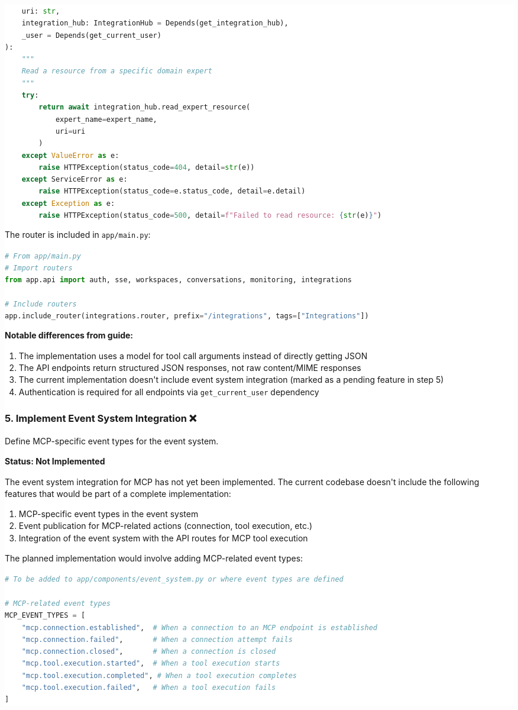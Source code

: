 ```python
    uri: str,
    integration_hub: IntegrationHub = Depends(get_integration_hub),
    _user = Depends(get_current_user)
):
    """
    Read a resource from a specific domain expert
    """
    try:
        return await integration_hub.read_expert_resource(
            expert_name=expert_name,
            uri=uri
        )
    except ValueError as e:
        raise HTTPException(status_code=404, detail=str(e))
    except ServiceError as e:
        raise HTTPException(status_code=e.status_code, detail=e.detail)
    except Exception as e:
        raise HTTPException(status_code=500, detail=f"Failed to read resource: {str(e)}")
```

The router is included in `app/main.py`:

```python
# From app/main.py
# Import routers
from app.api import auth, sse, workspaces, conversations, monitoring, integrations

# Include routers
app.include_router(integrations.router, prefix="/integrations", tags=["Integrations"])
```

**Notable differences from guide:**

1. The implementation uses a model for tool call arguments instead of directly getting JSON
2. The API endpoints return structured JSON responses, not raw content/MIME responses
3. The current implementation doesn't include event system integration (marked as a pending feature in step 5)
4. Authentication is required for all endpoints via `get_current_user` dependency

### 5. Implement Event System Integration ❌

Define MCP-specific event types for the event system.

**Status: Not Implemented**

The event system integration for MCP has not yet been implemented. The current codebase doesn't include the following features that would be part of a complete implementation:

1. MCP-specific event types in the event system
2. Event publication for MCP-related actions (connection, tool execution, etc.)
3. Integration of the event system with the API routes for MCP tool execution

The planned implementation would involve adding MCP-related event types:

```python
# To be added to app/components/event_system.py or where event types are defined

# MCP-related event types
MCP_EVENT_TYPES = [
    "mcp.connection.established",  # When a connection to an MCP endpoint is established
    "mcp.connection.failed",       # When a connection attempt fails
    "mcp.connection.closed",       # When a connection is closed
    "mcp.tool.execution.started",  # When a tool execution starts
    "mcp.tool.execution.completed", # When a tool execution completes
    "mcp.tool.execution.failed",   # When a tool execution fails
]
```
